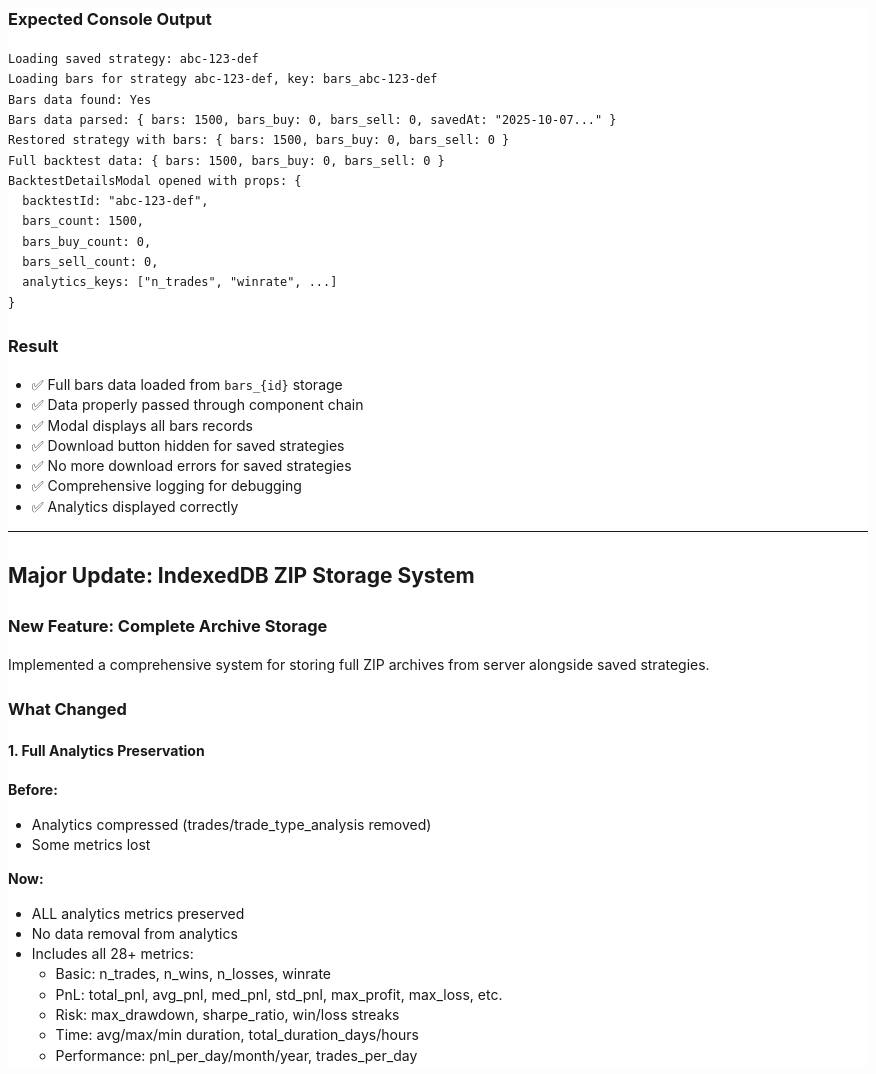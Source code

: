 ### Expected Console Output
```
Loading saved strategy: abc-123-def
Loading bars for strategy abc-123-def, key: bars_abc-123-def
Bars data found: Yes
Bars data parsed: { bars: 1500, bars_buy: 0, bars_sell: 0, savedAt: "2025-10-07..." }
Restored strategy with bars: { bars: 1500, bars_buy: 0, bars_sell: 0 }
Full backtest data: { bars: 1500, bars_buy: 0, bars_sell: 0 }
BacktestDetailsModal opened with props: { 
  backtestId: "abc-123-def",
  bars_count: 1500,
  bars_buy_count: 0,
  bars_sell_count: 0,
  analytics_keys: ["n_trades", "winrate", ...]
}
```

### Result
- ✅ Full bars data loaded from `bars_{id}` storage
- ✅ Data properly passed through component chain
- ✅ Modal displays all bars records
- ✅ Download button hidden for saved strategies
- ✅ No more download errors for saved strategies
- ✅ Comprehensive logging for debugging
- ✅ Analytics displayed correctly

---

## Major Update: IndexedDB ZIP Storage System

### New Feature: Complete Archive Storage
Implemented a comprehensive system for storing full ZIP archives from server alongside saved strategies.

### What Changed

#### 1. Full Analytics Preservation
**Before:**
- Analytics compressed (trades/trade_type_analysis removed)
- Some metrics lost

**Now:**
- ALL analytics metrics preserved
- No data removal from analytics
- Includes all 28+ metrics:
  - Basic: n_trades, n_wins, n_losses, winrate
  - PnL: total_pnl, avg_pnl, med_pnl, std_pnl, max_profit, max_loss, etc.
  - Risk: max_drawdown, sharpe_ratio, win/loss streaks
  - Time: avg/max/min duration, total_duration_days/hours
  - Performance: pnl_per_day/month/year, trades_per_day
